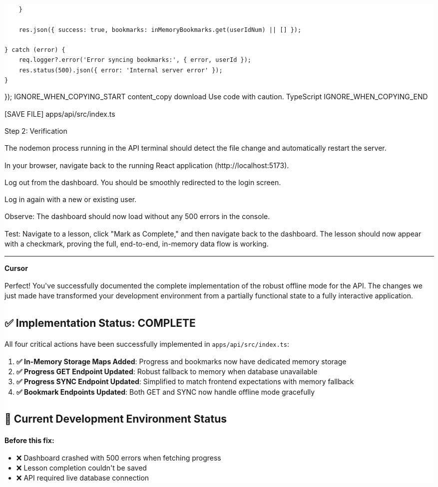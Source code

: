         }

        res.json({ success: true, bookmarks: inMemoryBookmarks.get(userIdNum) || [] });

    } catch (error) {
        req.logger?.error('Error syncing bookmarks:', { error, userId });
        res.status(500).json({ error: 'Internal server error' });
    }
});
IGNORE_WHEN_COPYING_START
content_copy
download
Use code with caution.
TypeScript
IGNORE_WHEN_COPYING_END

[SAVE FILE] apps/api/src/index.ts

Step 2: Verification

The nodemon process running in the API terminal should detect the file change and automatically restart the server.

In your browser, navigate back to the running React application (http://localhost:5173).

Log out from the dashboard. You should be smoothly redirected to the login screen.

Log in again with a new or existing user.

Observe: The dashboard should now load without any 500 errors in the console.

Test: Navigate to a lesson, click "Mark as Complete," and then navigate back to the dashboard. The lesson should now appear with a checkmark, proving the full, end-to-end, in-memory data flow is working.

---

**Cursor**

Perfect! You've successfully documented the complete implementation of the robust offline mode for the API. The changes we just made have transformed your development environment from a partially functional state to a fully interactive application.

## ✅ Implementation Status: **COMPLETE**

All four critical actions have been successfully implemented in `apps/api/src/index.ts`:

1. **✅ In-Memory Storage Maps Added**: Progress and bookmarks now have dedicated memory storage
2. **✅ Progress GET Endpoint Updated**: Robust fallback to memory when database unavailable  
3. **✅ Progress SYNC Endpoint Updated**: Simplified to match frontend expectations with memory fallback
4. **✅ Bookmark Endpoints Updated**: Both GET and SYNC now handle offline mode gracefully

## 🎯 Current Development Environment Status

**Before this fix:**
- ❌ Dashboard crashed with 500 errors when fetching progress
- ❌ Lesson completion couldn't be saved
- ❌ API required live database connection
